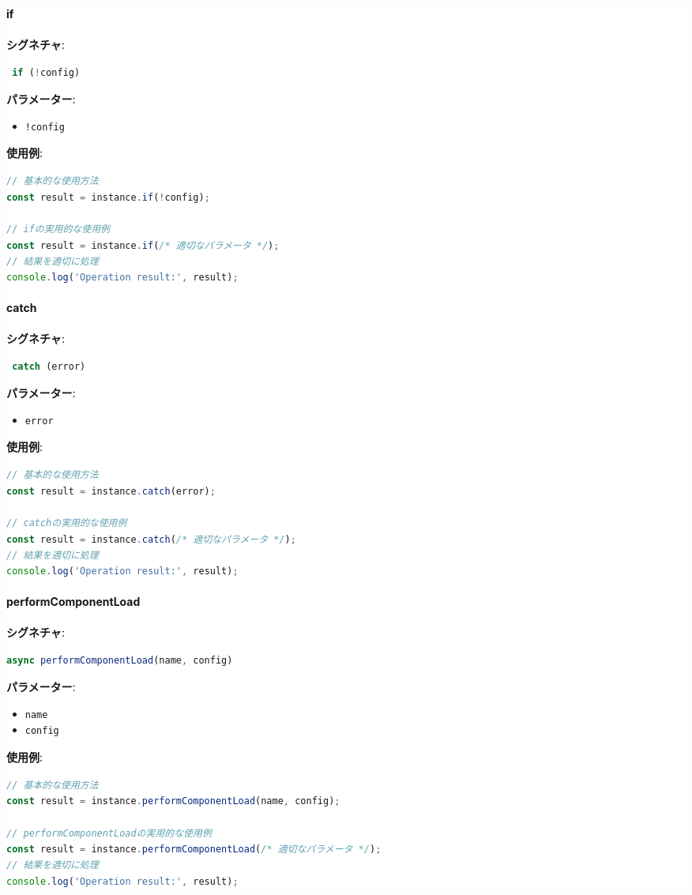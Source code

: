 #### if

**シグネチャ**:
```javascript
 if (!config)
```

**パラメーター**:
- `!config`

**使用例**:
```javascript
// 基本的な使用方法
const result = instance.if(!config);

// ifの実用的な使用例
const result = instance.if(/* 適切なパラメータ */);
// 結果を適切に処理
console.log('Operation result:', result);
```

#### catch

**シグネチャ**:
```javascript
 catch (error)
```

**パラメーター**:
- `error`

**使用例**:
```javascript
// 基本的な使用方法
const result = instance.catch(error);

// catchの実用的な使用例
const result = instance.catch(/* 適切なパラメータ */);
// 結果を適切に処理
console.log('Operation result:', result);
```

#### performComponentLoad

**シグネチャ**:
```javascript
async performComponentLoad(name, config)
```

**パラメーター**:
- `name`
- `config`

**使用例**:
```javascript
// 基本的な使用方法
const result = instance.performComponentLoad(name, config);

// performComponentLoadの実用的な使用例
const result = instance.performComponentLoad(/* 適切なパラメータ */);
// 結果を適切に処理
console.log('Operation result:', result);
```
